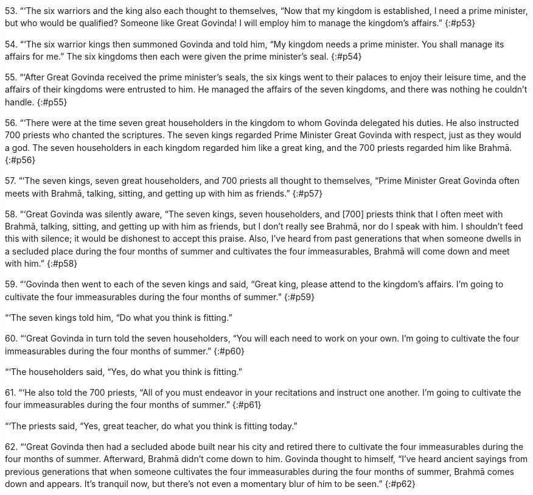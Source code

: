 53\. “‘The six warriors and the king also each thought to themselves, “Now that my kingdom is established, I need a prime minister, but who would be qualified? Someone like Great Govinda! I will employ him to manage the kingdom’s affairs.”
{:#p53}

54\. “‘The six warrior kings then summoned Govinda and told him, “My kingdom needs a prime minister. You shall manage its affairs for me.” The six kingdoms then each were given the prime minister’s seal.
{:#p54}

55\. “‘After Great Govinda received the prime minister’s seals, the six kings went to their palaces to enjoy their leisure time, and the affairs of their kingdoms were entrusted to him. He managed the affairs of the seven kingdoms, and there was nothing he couldn’t handle.
{:#p55}

56\. “‘There were at the time seven great householders in the kingdom to whom Govinda delegated his duties. He also instructed 700 priests who chanted the scriptures. The seven kings regarded Prime Minister Great Govinda with respect, just as they would a god. The seven householders in each kingdom regarded him like a great king, and the 700 priests regarded him like Brahmā.
{:#p56}

57\. “‘The seven kings, seven great householders, and 700 priests all thought to themselves, “Prime Minister Great Govinda often meets with Brahmā, talking, sitting, and getting up with him as friends.”
{:#p57}

58\. “‘Great Govinda was silently aware, “The seven kings, seven householders, and [700] priests think that I often meet with Brahmā, talking, sitting, and getting up with him as friends, but I don’t really see Brahmā, nor do I speak with him. I shouldn’t feed this with silence; it would be dishonest to accept this praise. Also, I’ve heard from past generations that when someone dwells in a secluded place during the four months of summer and cultivates the four immeasurables, Brahmā will come down and meet with him.”
{:#p58}

59\. “‘Govinda then went to each of the seven kings and said, “Great king, please attend to the kingdom’s affairs. I’m going to cultivate the four immeasurables during the four months of summer.”
{:#p59}

“‘The seven kings told him, “Do what you think is fitting.”

60\. “‘Great Govinda in turn told the seven householders, “You will each need to work on your own. I’m going to cultivate the four immeasurables during the four months of summer.”
{:#p60}

“‘The householders said, “Yes, do what you think is fitting.”

61\. “‘He also told the 700 priests, “All of you must endeavor in your recitations and instruct one another. I’m going to cultivate the four immeasurables during the four months of summer.”
{:#p61}

“‘The priests said, “Yes, great teacher, do what you think is fitting today.”

62\. “‘Great Govinda then had a secluded abode built near his city and retired there to cultivate the four immeasurables during the four months of summer. Afterward, Brahmā didn’t come down to him. Govinda thought to himself, “I’ve heard ancient sayings from previous generations that when someone cultivates the four immeasurables during the four months of summer, Brahmā comes down and appears. It’s tranquil now, but there’s not even a momentary blur of him to be seen.”
{:#p62}
